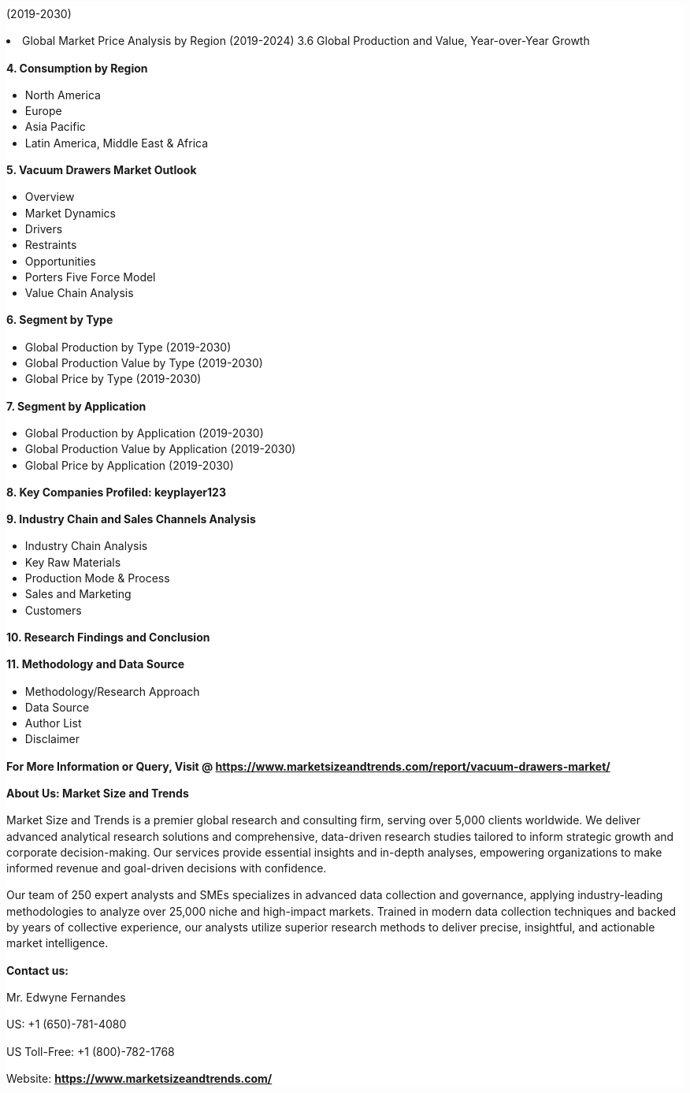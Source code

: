 (2019-2030)</li><li>Global Market Price Analysis by Region (2019-2024) 3.6 Global Production and Value, Year-over-Year Growth</li></ul><p><strong>4. Consumption by Region</strong></p><ul><li>North America</li><li>Europe</li><li>Asia Pacific</li><li>Latin America, Middle East &amp; Africa</li></ul><p><strong>5. Vacuum Drawers Market Outlook</strong></p><ul><li>Overview</li><li>Market Dynamics</li><li>Drivers</li><li>Restraints</li><li>Opportunities</li><li>Porters Five Force Model</li><li>Value Chain Analysis&nbsp;</li></ul><p><strong>6. Segment by Type</strong></p><ul><li>Global Production by Type (2019-2030)</li><li>Global Production Value by Type (2019-2030)</li><li>Global Price by Type (2019-2030)</li></ul><p><strong>7. Segment by Application</strong></p><ul><li>Global Production by Application (2019-2030)</li><li>Global Production Value by Application (2019-2030)</li><li>Global Price by Application (2019-2030)</li></ul><p><strong>8. Key Companies Profiled: keyplayer123</strong></p><p><strong>9. Industry Chain and Sales Channels Analysis</strong></p><ul><li>Industry Chain Analysis</li><li>Key Raw Materials</li><li>Production Mode &amp; Process</li><li>Sales and Marketing</li><li>Customers</li></ul><p><strong>10. Research Findings and Conclusion</strong></p><p><strong>11. Methodology and Data Source</strong></p><ul><li>Methodology/Research Approach</li><li>Data Source</li><li>Author List</li><li>Disclaimer</li></ul></p><p><strong>For More Information or Query, Visit @ <a href="https://www.marketsizeandtrends.com/report/vacuum-drawers-market/">https://www.marketsizeandtrends.com/report/vacuum-drawers-market/</a></strong></p><p><strong>About Us: Market Size and Trends</strong></p><p>Market Size and Trends is a premier global research and consulting firm, serving over 5,000 clients worldwide. We deliver advanced analytical research solutions and comprehensive, data-driven research studies tailored to inform strategic growth and corporate decision-making. Our services provide essential insights and in-depth analyses, empowering organizations to make informed revenue and goal-driven decisions with confidence.</p><p>Our team of 250 expert analysts and SMEs specializes in advanced data collection and governance, applying industry-leading methodologies to analyze over 25,000 niche and high-impact markets. Trained in modern data collection techniques and backed by years of collective experience, our analysts utilize superior research methods to deliver precise, insightful, and actionable market intelligence.</p><p><strong>Contact us:</strong></p><p>Mr. Edwyne Fernandes</p><p>US: +1 (650)-781-4080</p><p>US Toll-Free: +1 (800)-782-1768</p><p>Website: <strong><a href="https://www.marketsizeandtrends.com/">https://www.marketsizeandtrends.com/</a></strong></p>

